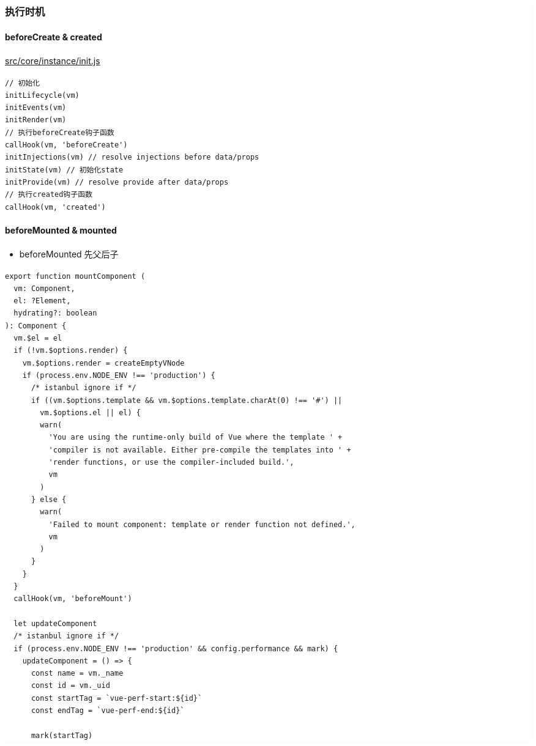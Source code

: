### 执行时机

#### beforeCreate & created

[src/core/instance/init.js](<https://github.com/nico1988/vue-analyse/blob/dcbc8750cea8c6c92b46082eb1cd5145b748e9e4/src/core/instance/init.js#L56>)

```
// 初始化
initLifecycle(vm)
initEvents(vm)
initRender(vm)
// 执行beforeCreate钩子函数
callHook(vm, 'beforeCreate')
initInjections(vm) // resolve injections before data/props
initState(vm) // 初始化state
initProvide(vm) // resolve provide after data/props
// 执行created钩子函数
callHook(vm, 'created')
```



#### beforeMounted & mounted

- beforeMounted  先父后子

```
export function mountComponent (
  vm: Component,
  el: ?Element,
  hydrating?: boolean
): Component {
  vm.$el = el
  if (!vm.$options.render) {
    vm.$options.render = createEmptyVNode
    if (process.env.NODE_ENV !== 'production') {
      /* istanbul ignore if */
      if ((vm.$options.template && vm.$options.template.charAt(0) !== '#') ||
        vm.$options.el || el) {
        warn(
          'You are using the runtime-only build of Vue where the template ' +
          'compiler is not available. Either pre-compile the templates into ' +
          'render functions, or use the compiler-included build.',
          vm
        )
      } else {
        warn(
          'Failed to mount component: template or render function not defined.',
          vm
        )
      }
    }
  }
  callHook(vm, 'beforeMount')

  let updateComponent
  /* istanbul ignore if */
  if (process.env.NODE_ENV !== 'production' && config.performance && mark) {
    updateComponent = () => {
      const name = vm._name
      const id = vm._uid
      const startTag = `vue-perf-start:${id}`
      const endTag = `vue-perf-end:${id}`

      mark(startTag)
```